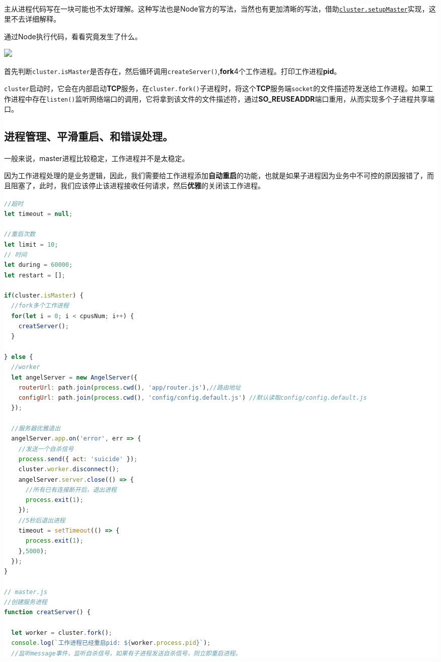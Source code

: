 主从进程代码写在一块可能也不太好理解。这种写法也是Node官方的写法，当然也有更加清晰的写法，借助[`cluster.setupMaster`](http://nodejs.cn/api/cluster.html#cluster_cluster_setupmaster_settings)实现，这里不去详细解释。

通过Node执行代码，看看究竟发生了什么。


![](https://user-gold-cdn.xitu.io/2018/12/9/1679253db1777ae4?w=1454&h=482&f=png&s=319810)

首先判断`cluster.isMaster`是否存在，然后循环调用`createServer()`,**fork**4个工作进程。打印工作进程**pid**。

`cluster`启动时，它会在内部启动**TCP**服务，在`cluster.fork()`子进程时，将这个**TCP**服务端`socket`的文件描述符发送给工作进程。如果工作进程中存在`listen()`监听网络端口的调用，它将拿到该文件的文件描述符，通过**SO_REUSEADDR**端口重用，从而实现多个子进程共享端口。


## 进程管理、平滑重启、和错误处理。

一般来说，master进程比较稳定，工作进程并不是太稳定。 

因为工作进程处理的是业务逻辑，因此，我们需要给工作进程添加**自动重启**的功能，也就是如果子进程因为业务中不可控的原因报错了，而且阻塞了，此时，我们应该停止该进程接收任何请求，然后**优雅**的关闭该工作进程。

```javascript
//超时
let timeout = null;

//重启次数
let limit = 10;
// 时间
let during = 60000;
let restart = [];

if(cluster.isMaster) {
  //fork多个工作进程
  for(let i = 0; i < cpusNum; i++) {
    creatServer();
  }

} else {
  //worker
  let angelServer = new AngelServer({
    routerUrl: path.join(process.cwd(), 'app/router.js'),//路由地址
    configUrl: path.join(process.cwd(), 'config/config.default.js') //默认读取config/config.default.js
  });

  //服务器优雅退出
  angelServer.app.on('error', err => {
    //发送一个自杀信号
    process.send({ act: 'suicide' });
    cluster.worker.disconnect();
    angelServer.server.close(() => {
      //所有已有连接断开后，退出进程
      process.exit(1);
    });
    //5秒后退出进程
    timeout = setTimeout(() => {
      process.exit(1);
    },5000);
  });
}

// master.js
//创建服务进程  
function creatServer() {

  let worker = cluster.fork();
  console.log(`工作进程已经重启pid: ${worker.process.pid}`);
  //监听message事件，监听自杀信号，如果有子进程发送自杀信号，则立即重启进程。
```